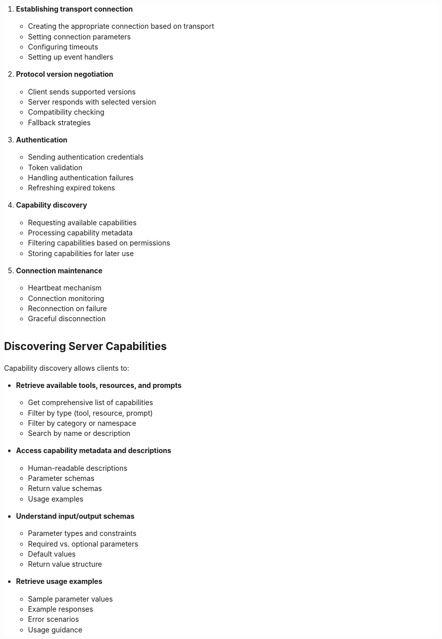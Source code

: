 1. **Establishing transport connection**
   - Creating the appropriate connection based on transport
   - Setting connection parameters
   - Configuring timeouts
   - Setting up event handlers

2. **Protocol version negotiation**
   - Client sends supported versions
   - Server responds with selected version
   - Compatibility checking
   - Fallback strategies

3. **Authentication**
   - Sending authentication credentials
   - Token validation
   - Handling authentication failures
   - Refreshing expired tokens

4. **Capability discovery**
   - Requesting available capabilities
   - Processing capability metadata
   - Filtering capabilities based on permissions
   - Storing capabilities for later use

5. **Connection maintenance**
   - Heartbeat mechanism
   - Connection monitoring
   - Reconnection on failure
   - Graceful disconnection

## Discovering Server Capabilities

Capability discovery allows clients to:

- **Retrieve available tools, resources, and prompts**
  - Get comprehensive list of capabilities
  - Filter by type (tool, resource, prompt)
  - Filter by category or namespace
  - Search by name or description

- **Access capability metadata and descriptions**
  - Human-readable descriptions
  - Parameter schemas
  - Return value schemas
  - Usage examples

- **Understand input/output schemas**
  - Parameter types and constraints
  - Required vs. optional parameters
  - Default values
  - Return value structure

- **Retrieve usage examples**
  - Sample parameter values
  - Example responses
  - Error scenarios
  - Usage guidance
